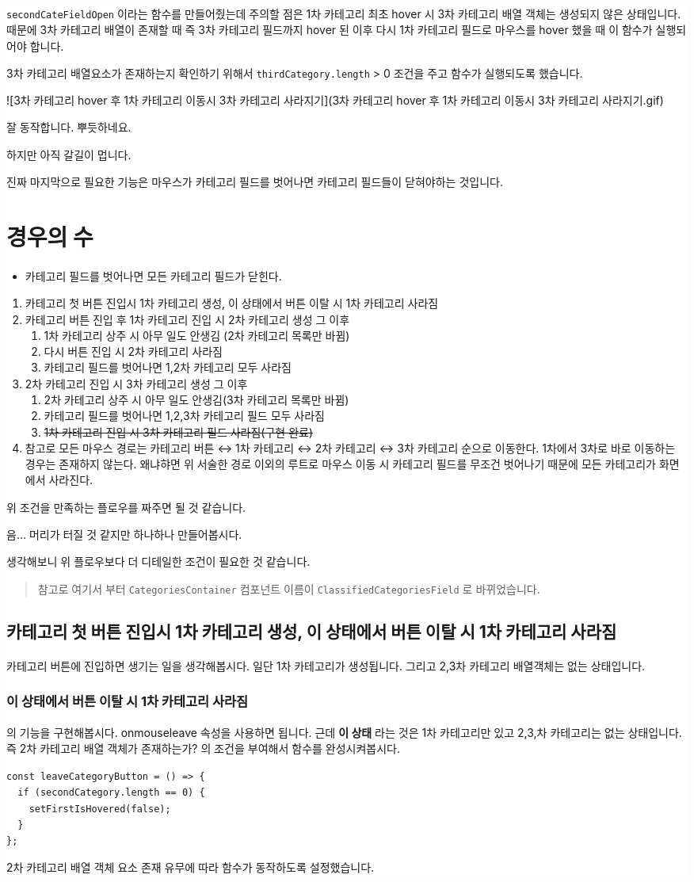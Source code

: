 `secondCateFieldOpen` 이라는 함수를 만들어줬는데 주의할 점은 1차 카테고리 최초 hover 시 3차 카테고리 배열 객체는 생성되지 않은 상태입니다. 때문에 3차 카테고리 배열이 존재할 때 즉 3차 카테고리 필드까지 hover 된 이후 다시 1차 카테고리 필드로 마우스를 hover 했을 때 이 함수가 실행되어야 합니다.

3차 카테고리 배열요소가 존재하는지 확인하기 위해서 `thirdCategory.length` > 0 조건을 주고 함수가 실행되도록 했습니다.

![3차 카테고리 hover 후 1차 카테고리 이동시 3차 카테고리 사라지기](3차 카테고리 hover 후 1차 카테고리 이동시 3차 카테고리 사라지기.gif)

잘 동작합니다. 뿌듯하네요.

하지만 아직 갈길이 멉니다.

진짜 마지막으로 필요한 기능은 마우스가 카테고리 필드를 벗어나면 카테고리 필드들이 닫혀야하는 것입니다.

# 경우의 수

- 카테고리 필드를 벗어나면 모든 카테고리 필드가 닫힌다.

1. 카테고리 첫 버튼 진입시 1차 카테고리 생성, 이 상태에서 버튼 이탈 시 1차 카테고리 사라짐
2. 카테고리 버튼 진입 후 1차 카테고리 진입 시 2차 카테고리 생성 그 이후
   1. 1차 카테고리 상주 시 아무 일도 안생김 (2차 카테고리 목록만 바뀜)
   2. 다시 버튼 진입 시 2차 카테고리 사라짐
   3. 카테고리 필드를 벗어나면 1,2차 카테고리 모두 사라짐
3. 2차 카테고리 진입 시 3차 카테고리 생성 그 이후
   1. 2차 카테고리 상주 시 아무 일도 안생김(3차 카테고리 목록만 바뀜)
   2. 카테고리 필드를 벗어나면 1,2,3차 카테고리 필드 모두 사라짐
   3. ~~1차 카테고리 진입 시 3차 카테고리 필드 사라짐(구현 완료)~~
4. 참고로 모든 마우스 경로는 카테고리 버튼 ↔ 1차 카테고리 ↔ 2차 카테고리 ↔ 3차 카테고리 순으로 이동한다. 1차에서 3차로 바로 이동하는 경우는 존재하지 않는다. 왜냐햐면 위 서술한 경로 이외의 루트로 마우스 이동 시 카테고리 필드를 무조건 벗어나기 때문에 모든 카테고리가 화면에서 사라진다.

위 조건을 만족하는 플로우를 짜주면 될 것 같습니다.

음… 머리가 터질 것 같지만 하나하나 만들어봅시다.

생각해보니 위 플로우보다 더 디테일한 조건이 필요한 것 같습니다.

> 참고로 여기서 부터 `CategoriesContainer` 컴포넌트 이름이 `ClassifiedCategoriesField` 로 바뀌었습니다.

## 카테고리 첫 버튼 진입시 1차 카테고리 생성, 이 상태에서 버튼 이탈 시 1차 카테고리 사라짐

카테고리 버튼에 진입하면 생기는 일을 생각해봅시다. 일단 1차 카테고리가 생성됩니다. 그리고 2,3차 카테고리 배열객체는 없는 상태입니다.

### 이 상태에서 버튼 이탈 시 1차 카테고리 사라짐

의 기능을 구현해봅시다. onmouseleave 속성을 사용하면 됩니다. 근데 **이 상태** 라는 것은 1차 카테고리만 있고 2,3,차 카테고리는 없는 상태입니다. 즉 2차 카테고리 배열 객체가 존재하는가? 의 조건을 부여해서 함수를 완성시켜봅시다.

```tsx
const leaveCategoryButton = () => {
  if (secondCategory.length == 0) {
    setFirstIsHovered(false);
  }
};
```

2차 카테고리 배열 객체 요소 존재 유무에 따라 함수가 동작하도록 설정했습니다.
